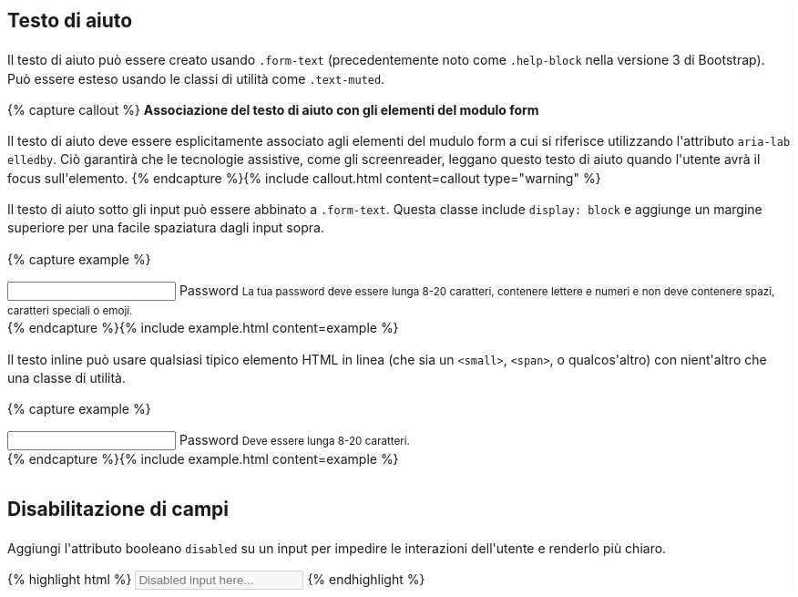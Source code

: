 ## Testo di aiuto

Il testo di aiuto può essere creato usando `.form-text` (precedentemente noto come `.help-block` nella versione 3 di Bootstrap). Può essere esteso usando le classi di utilità come `.text-muted`.

{% capture callout %}
**Associazione del testo di aiuto con gli elementi del modulo form**

Il testo di aiuto deve essere esplicitamente associato agli elementi del mudulo form a cui si riferisce utilizzando l'attributo `aria-labelledby`. Ciò garantirà che le tecnologie assistive, come gli screenreader, leggano questo testo di aiuto quando l'utente avrà il focus sull'elemento.
{% endcapture %}{% include callout.html content=callout type="warning" %}

Il testo di aiuto sotto gli input può essere abbinato a `.form-text`. Questa classe include `display: block` e aggiunge un margine superiore per una facile spaziatura dagli input sopra.

{% capture example %}
<div class="form-group">
  <input type="password" id="inputPassword5" class="form-control" aria-labelledby="passwordHelpBlock">
  <label for="inputPassword5">Password</label>
  <small id="passwordHelpBlock" class="form-text text-muted">
    La tua password deve essere lunga 8-20 caratteri, contenere lettere e numeri e non deve contenere spazi, caratteri speciali o emoji.
  </small>
</div>
{% endcapture %}{% include example.html content=example %}

Il testo inline può usare qualsiasi tipico elemento HTML in linea (che sia un `<small>`, `<span>`, o qualcos'altro) con nient'altro che una classe di utilità.

{% capture example %}
<div class="form-inline">
  <div class="form-group">
    <input type="password" id="inputPassword6" class="form-control mx-sm-3" aria-labelledby="passwordHelpInline">
    <label for="inputPassword6">Password</label>
    <small id="passwordHelpInline" class="text-muted">
      Deve essere lunga 8-20 caratteri.
    </small>
  </div>
</div>
{% endcapture %}{% include example.html content=example %}

## Disabilitazione di campi

Aggiungi l'attributo booleano `disabled` su un input per impedire le interazioni dell'utente e renderlo più chiaro.

{% highlight html %}
<input class="form-control" id="disabledInput" type="text" placeholder="Disabled input here..." disabled>
{% endhighlight %}
